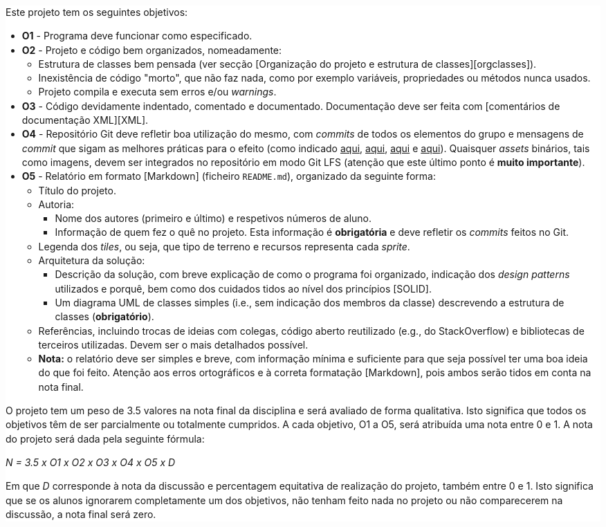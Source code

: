 Este projeto tem os seguintes objetivos:

* **O1** - Programa deve funcionar como especificado.
* **O2** - Projeto e código bem organizados, nomeadamente:
  * Estrutura de classes bem pensada (ver secção
    [Organização do projeto e estrutura de classes][orgclasses]).
  * Inexistência de código "morto", que não faz nada, como por exemplo
    variáveis, propriedades ou métodos nunca usados.
  * Projeto compila e executa sem erros e/ou *warnings*.
* **O3** - Código devidamente indentado, comentado e documentado. Documentação
  deve ser feita com [comentários de documentação XML][XML].
* **O4** - Repositório Git deve refletir boa utilização do mesmo, com
  *commits* de todos os elementos do grupo e mensagens de *commit* que sigam
  as melhores práticas para o efeito (como indicado
  [aqui](https://chris.beams.io/posts/git-commit/),
  [aqui](https://gist.github.com/robertpainsi/b632364184e70900af4ab688decf6f53),
  [aqui](https://github.com/erlang/otp/wiki/writing-good-commit-messages) e
  [aqui](https://stackoverflow.com/questions/2290016/git-commit-messages-50-72-formatting)).
  Quaisquer *assets* binários, tais como imagens, devem ser integrados
  no repositório em modo Git LFS (atenção que este último ponto é **muito
  importante**).
* **O5** - Relatório em formato [Markdown] (ficheiro `README.md`),
  organizado da seguinte forma:
  * Título do projeto.
  * Autoria:
    * Nome dos autores (primeiro e último) e respetivos números de aluno.
    * Informação de quem fez o quê no projeto. Esta informação é
      **obrigatória** e deve refletir os *commits* feitos no Git.
  * Legenda dos _tiles_, ou seja, que tipo de terreno e recursos representa cada
    _sprite_.
  * Arquitetura da solução:
    * Descrição da solução, com breve explicação de como o programa foi
      organizado, indicação dos _design patterns_ utilizados e porquê, bem como
      dos cuidados tidos ao nível dos princípios [SOLID].
    * Um diagrama UML de classes simples (i.e., sem indicação dos
      membros da classe) descrevendo a estrutura de classes (**obrigatório**).
  * Referências, incluindo trocas de ideias com colegas, código aberto
    reutilizado (e.g., do StackOverflow) e bibliotecas de terceiros
    utilizadas. Devem ser o mais detalhados possível.
  * **Nota:** o relatório deve ser simples e breve, com informação mínima e
    suficiente para que seja possível ter uma boa ideia do que foi feito.
    Atenção aos erros ortográficos e à correta formatação [Markdown], pois
    ambos serão tidos em conta na nota final.

O projeto tem um peso de 3.5 valores na nota final da disciplina e será avaliado
de forma qualitativa. Isto significa que todos os objetivos têm de ser
parcialmente ou totalmente cumpridos. A cada objetivo, O1 a O5, será atribuída
uma nota entre 0 e 1. A nota do projeto será dada pela seguinte fórmula:

*N = 3.5 x O1 x O2 x O3 x O4 x O5 x D*

Em que *D* corresponde à nota da discussão e percentagem equitativa de
realização do projeto, também entre 0 e 1. Isto significa que se os alunos
ignorarem completamente um dos objetivos, não tenham feito nada no projeto ou
não comparecerem na discussão, a nota final será zero.
